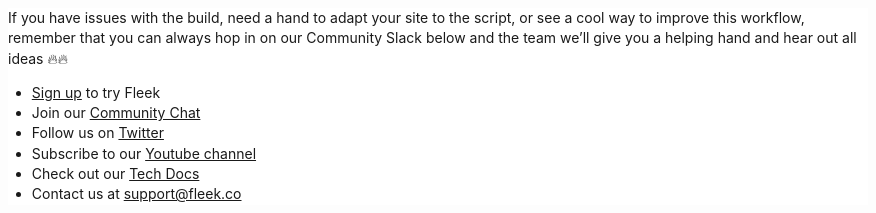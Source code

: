 If you have issues with the build, need a hand to adapt your site to the script, or see a cool way to improve this workflow, remember that you can always hop in on our Community Slack below and the team we’ll give you a helping hand and hear out all ideas 🔥🔥

- [Sign up](https://app.fleek.co/) to try Fleek
- Join our [Community Chat](https://slack.fleek.co/)
- Follow us on [Twitter](https://twitter.com/fleek)
- Subscribe to our [Youtube channel](https://www.youtube.com/channel/UCBzlwYM0JjZpjDZ52-SLUmw)
- Check out our [Tech Docs](https://docs.fleek.co/)
- Contact us at support@fleek.co
